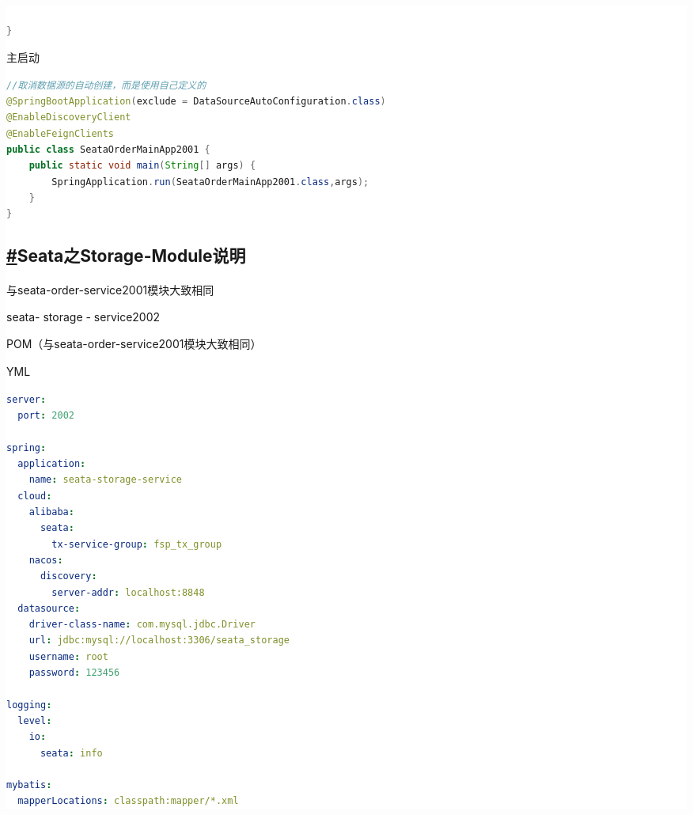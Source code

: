 ```java
  
}
```

 主启动

```java
//取消数据源的自动创建，而是使用自己定义的
@SpringBootApplication(exclude = DataSourceAutoConfiguration.class)
@EnableDiscoveryClient
@EnableFeignClients
public class SeataOrderMainApp2001 {
    public static void main(String[] args) {
        SpringApplication.run(SeataOrderMainApp2001.class,args);
    }
}
```

## [#](https://frxcat.fun/Spring/SpringCloud/Seata_/#seata%E4%B9%8Bstorage-module%E8%AF%B4%E6%98%8E)Seata之Storage-Module说明

与seata-order-service2001模块大致相同

seata- storage - service2002

POM（与seata-order-service2001模块大致相同）

YML

```yaml
server:
  port: 2002

spring:
  application:
    name: seata-storage-service
  cloud:
    alibaba:
      seata:
        tx-service-group: fsp_tx_group
    nacos:
      discovery:
        server-addr: localhost:8848
  datasource:
    driver-class-name: com.mysql.jdbc.Driver
    url: jdbc:mysql://localhost:3306/seata_storage
    username: root
    password: 123456

logging:
  level:
    io:
      seata: info

mybatis:
  mapperLocations: classpath:mapper/*.xml
```
